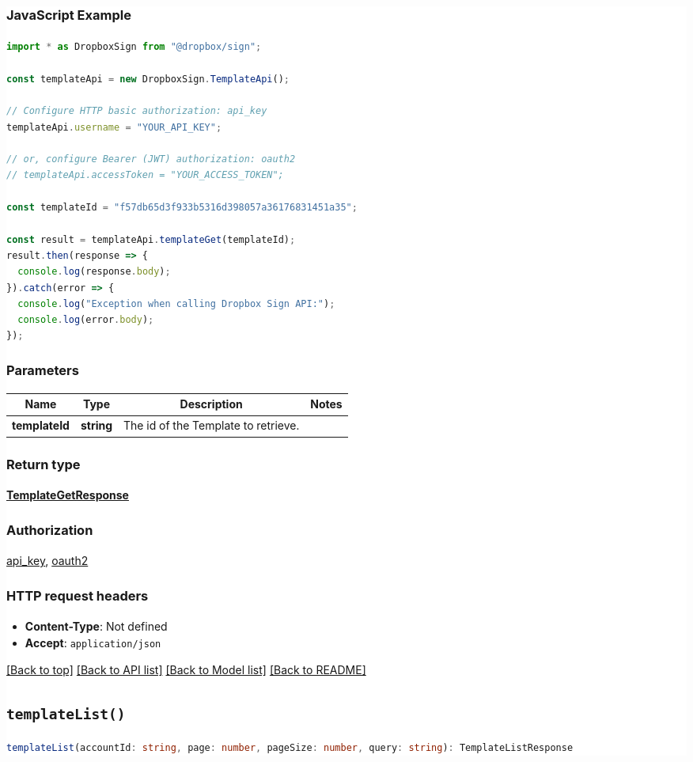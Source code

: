 ### JavaScript Example

```javascript
import * as DropboxSign from "@dropbox/sign";

const templateApi = new DropboxSign.TemplateApi();

// Configure HTTP basic authorization: api_key
templateApi.username = "YOUR_API_KEY";

// or, configure Bearer (JWT) authorization: oauth2
// templateApi.accessToken = "YOUR_ACCESS_TOKEN";

const templateId = "f57db65d3f933b5316d398057a36176831451a35";

const result = templateApi.templateGet(templateId);
result.then(response => {
  console.log(response.body);
}).catch(error => {
  console.log("Exception when calling Dropbox Sign API:");
  console.log(error.body);
});

```

### Parameters

|Name | Type | Description  | Notes |
| ------------- | ------------- | ------------- | ------------- |
| **templateId** | **string**| The id of the Template to retrieve. | |

### Return type

[**TemplateGetResponse**](../model/TemplateGetResponse.md)

### Authorization

[api_key](../../README.md#api_key), [oauth2](../../README.md#oauth2)

### HTTP request headers

- **Content-Type**: Not defined
- **Accept**: `application/json`

[[Back to top]](#) [[Back to API list]](../../README.md#endpoints)
[[Back to Model list]](../../README.md#models)
[[Back to README]](../../README.md)

## `templateList()`

```typescript
templateList(accountId: string, page: number, pageSize: number, query: string): TemplateListResponse
```
